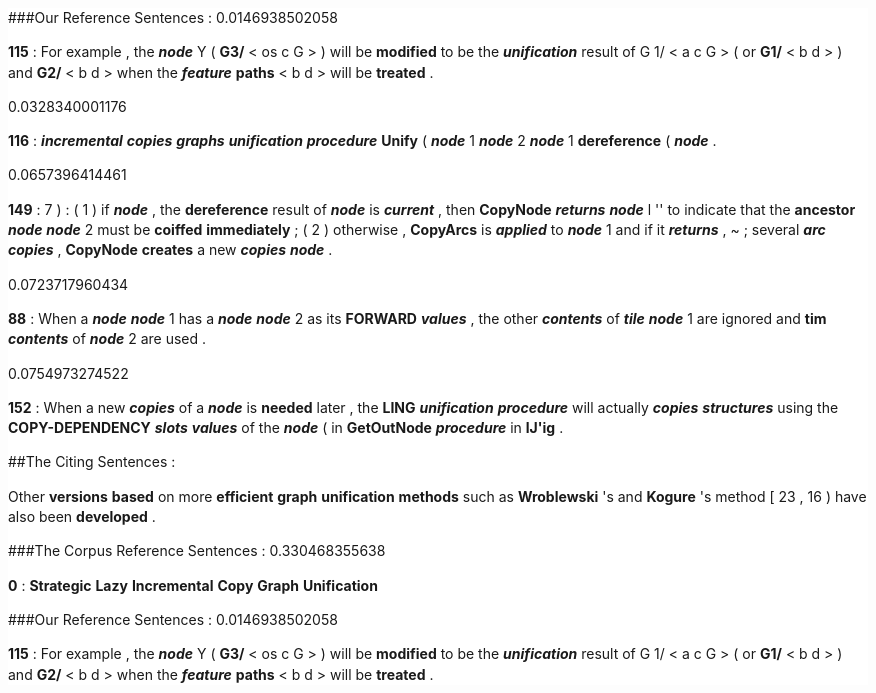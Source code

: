 
###Our Reference Sentences : 
0.0146938502058

**115** : 
For example , the ***node*** Y ( **G3/** < os c G > ) will be **modified** to be the ***unification*** result of G 1/ < a c G > ( or **G1/** < b d > ) and **G2/** < b d > when the ***feature*** **paths** < b d > will be **treated** . 


0.0328340001176

**116** : 
***incremental*** ***copies*** ***graphs*** ***unification*** ***procedure*** **Unify** ( ***node*** 1 ***node*** 2 ***node*** 1 **dereference** ( ***node*** . 


0.0657396414461

**149** : 
7 ) : ( 1 ) if ***node*** , the **dereference** result of ***node*** is ***current*** , then **CopyNode** ***returns*** ***node*** l '' to indicate that the **ancestor** ***node*** ***node*** 2 must be **coiffed** **immediately** ; ( 2 ) otherwise , **CopyArcs** is ***applied*** to ***node*** 1 and if it ***returns*** , ~ ; several ***arc*** ***copies*** , **CopyNode** **creates** a new ***copies*** ***node*** . 


0.0723717960434

**88** : 
When a ***node*** ***node*** 1 has a ***node*** ***node*** 2 as its **FORWARD** ***values*** , the other ***contents*** of ***tile*** ***node*** 1 are ignored and **tim** ***contents*** of ***node*** 2 are used . 


0.0754973274522

**152** : 
When a new ***copies*** of a ***node*** is **needed** later , the **LING** ***unification*** ***procedure*** will actually ***copies*** ***structures*** using the **COPY-DEPENDENCY** ***slots*** ***values*** of the ***node*** ( in **GetOutNode** ***procedure*** in **lJ'ig** . 



##The Citing Sentences : 

Other **versions** **based** on more **efficient** **graph** **unification** **methods** such as **Wroblewski** 's and **Kogure** 's method [ 23 , 16 ) have also been **developed** . 

###The Corpus Reference Sentences : 
0.330468355638


**0** : 
**Strategic** **Lazy** **Incremental** **Copy** **Graph** **Unification** 


###Our Reference Sentences : 
0.0146938502058

**115** : 
For example , the ***node*** Y ( **G3/** < os c G > ) will be **modified** to be the ***unification*** result of G 1/ < a c G > ( or **G1/** < b d > ) and **G2/** < b d > when the ***feature*** **paths** < b d > will be **treated** . 
